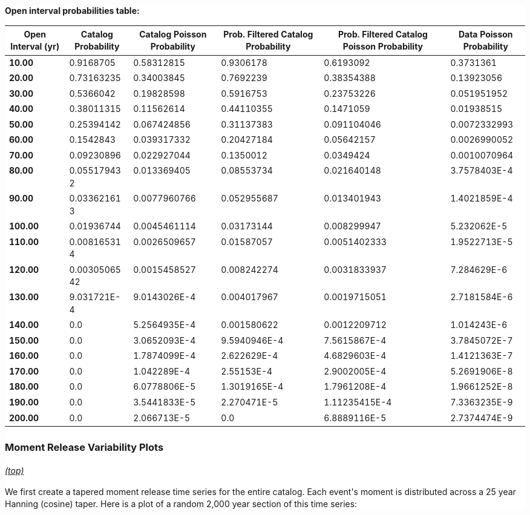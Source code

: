 **Open interval probabilities table:**

| **Open Interval (yr)** | Catalog Probability | Catalog Poisson Probability | Prob. Filtered Catalog Probability | Prob. Filtered Catalog Poisson Probability | Data Poisson Probability |
|-----|-----|-----|-----|-----|-----|
| **10.00** | 0.9168705 | 0.58312815 | 0.9306178 | 0.6193092 | 0.3731361 |
| **20.00** | 0.73163235 | 0.34003845 | 0.7692239 | 0.38354388 | 0.13923056 |
| **30.00** | 0.5366042 | 0.19828598 | 0.5916753 | 0.23753226 | 0.051951952 |
| **40.00** | 0.38011315 | 0.11562614 | 0.44110355 | 0.1471059 | 0.01938515 |
| **50.00** | 0.25394142 | 0.067424856 | 0.31137383 | 0.091104046 | 0.0072332993 |
| **60.00** | 0.1542843 | 0.039317332 | 0.20427184 | 0.05642157 | 0.0026990052 |
| **70.00** | 0.09230896 | 0.022927044 | 0.1350012 | 0.0349424 | 0.0010070964 |
| **80.00** | 0.055179432 | 0.013369405 | 0.08553734 | 0.021640148 | 3.7578403E-4 |
| **90.00** | 0.033621613 | 0.0077960766 | 0.052955687 | 0.013401943 | 1.4021859E-4 |
| **100.00** | 0.01936744 | 0.0045461114 | 0.03173144 | 0.008299947 | 5.232062E-5 |
| **110.00** | 0.008165314 | 0.0026509657 | 0.01587057 | 0.0051402333 | 1.9522713E-5 |
| **120.00** | 0.0030506542 | 0.0015458527 | 0.008242274 | 0.0031833937 | 7.284629E-6 |
| **130.00** | 9.031721E-4 | 9.0143026E-4 | 0.004017967 | 0.0019715051 | 2.7181584E-6 |
| **140.00** | 0.0 | 5.2564935E-4 | 0.001580622 | 0.0012209712 | 1.014243E-6 |
| **150.00** | 0.0 | 3.0652093E-4 | 9.5940946E-4 | 7.5615867E-4 | 3.7845072E-7 |
| **160.00** | 0.0 | 1.7874099E-4 | 2.622629E-4 | 4.6829603E-4 | 1.4121363E-7 |
| **170.00** | 0.0 | 1.042289E-4 | 2.55153E-4 | 2.9002005E-4 | 5.2691906E-8 |
| **180.00** | 0.0 | 6.0778806E-5 | 1.3019165E-4 | 1.7961208E-4 | 1.9661252E-8 |
| **190.00** | 0.0 | 3.5441833E-5 | 2.270471E-5 | 1.11235415E-4 | 7.3363235E-9 |
| **200.00** | 0.0 | 2.066713E-5 | 0.0 | 6.8889116E-5 | 2.7374474E-9 |

### Moment Release Variability Plots
*[(top)](#bruce-2194)*

We first create a tapered moment release time series for the entire catalog. Each event's moment is distributed across a 25 year Hanning (cosine) taper. Here is a plot of a random 2,000 year section of this time series:
